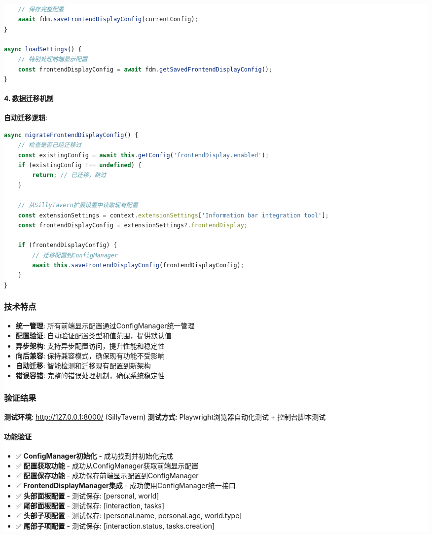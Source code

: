```javascript
    // 保存完整配置
    await fdm.saveFrontendDisplayConfig(currentConfig);
}

async loadSettings() {
    // 特别处理前端显示配置
    const frontendDisplayConfig = await fdm.getSavedFrontendDisplayConfig();
}
```

#### 4. 数据迁移机制
**自动迁移逻辑**:
```javascript
async migrateFrontendDisplayConfig() {
    // 检查是否已经迁移过
    const existingConfig = await this.getConfig('frontendDisplay.enabled');
    if (existingConfig !== undefined) {
        return; // 已迁移，跳过
    }
    
    // 从SillyTavern扩展设置中读取现有配置
    const extensionSettings = context.extensionSettings['Information bar integration tool'];
    const frontendDisplayConfig = extensionSettings?.frontendDisplay;
    
    if (frontendDisplayConfig) {
        // 迁移配置到ConfigManager
        await this.saveFrontendDisplayConfig(frontendDisplayConfig);
    }
}
```

### 技术特点
- **统一管理**: 所有前端显示配置通过ConfigManager统一管理
- **配置验证**: 自动验证配置类型和值范围，提供默认值
- **异步架构**: 支持异步配置访问，提升性能和稳定性
- **向后兼容**: 保持兼容模式，确保现有功能不受影响
- **自动迁移**: 智能检测和迁移现有配置到新架构
- **错误容错**: 完整的错误处理机制，确保系统稳定性

### 验证结果
**测试环境**: http://127.0.0.1:8000/ (SillyTavern)
**测试方式**: Playwright浏览器自动化测试 + 控制台脚本测试

#### 功能验证
- ✅ **ConfigManager初始化** - 成功找到并初始化完成
- ✅ **配置获取功能** - 成功从ConfigManager获取前端显示配置
- ✅ **配置保存功能** - 成功保存前端显示配置到ConfigManager
- ✅ **FrontendDisplayManager集成** - 成功使用ConfigManager统一接口
- ✅ **头部面板配置** - 测试保存: [personal, world]
- ✅ **尾部面板配置** - 测试保存: [interaction, tasks]
- ✅ **头部子项配置** - 测试保存: [personal.name, personal.age, world.type]
- ✅ **尾部子项配置** - 测试保存: [interaction.status, tasks.creation]
